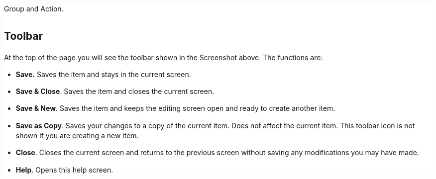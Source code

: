   Group and Action.

## Toolbar

At the top of the page you will see the toolbar shown in the Screenshot
above. The functions are:

- **Save.** Saves the item and stays in the current screen.



- **Save & Close**. Saves the item and closes the current screen.



- **Save & New**. Saves the item and keeps the editing screen open and
  ready to create another item.



- **Save as Copy**. Saves your changes to a copy of the current item.
  Does not affect the current item. This toolbar icon is not shown if
  you are creating a new item.



- **Close**. Closes the current screen and returns to the previous
  screen without saving any modifications you may have made.



- **Help**. Opens this help screen.
